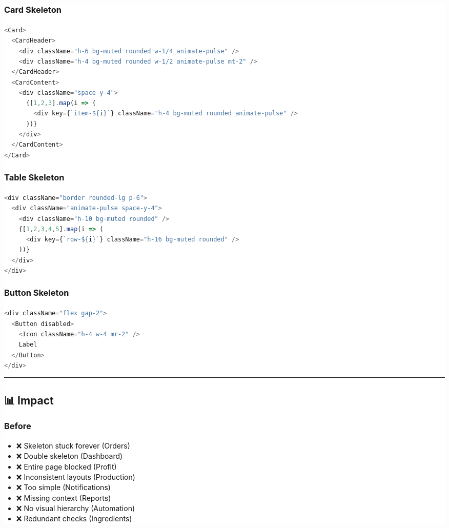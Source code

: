### Card Skeleton
```typescript
<Card>
  <CardHeader>
    <div className="h-6 bg-muted rounded w-1/4 animate-pulse" />
    <div className="h-4 bg-muted rounded w-1/2 animate-pulse mt-2" />
  </CardHeader>
  <CardContent>
    <div className="space-y-4">
      {[1,2,3].map(i => (
        <div key={`item-${i}`} className="h-4 bg-muted rounded animate-pulse" />
      ))}
    </div>
  </CardContent>
</Card>
```

### Table Skeleton
```typescript
<div className="border rounded-lg p-6">
  <div className="animate-pulse space-y-4">
    <div className="h-10 bg-muted rounded" />
    {[1,2,3,4,5].map(i => (
      <div key={`row-${i}`} className="h-16 bg-muted rounded" />
    ))}
  </div>
</div>
```

### Button Skeleton
```typescript
<div className="flex gap-2">
  <Button disabled>
    <Icon className="h-4 w-4 mr-2" />
    Label
  </Button>
</div>
```

---

## 📊 Impact

### Before
- ❌ Skeleton stuck forever (Orders)
- ❌ Double skeleton (Dashboard)
- ❌ Entire page blocked (Profit)
- ❌ Inconsistent layouts (Production)
- ❌ Too simple (Notifications)
- ❌ Missing context (Reports)
- ❌ No visual hierarchy (Automation)
- ❌ Redundant checks (Ingredients)
